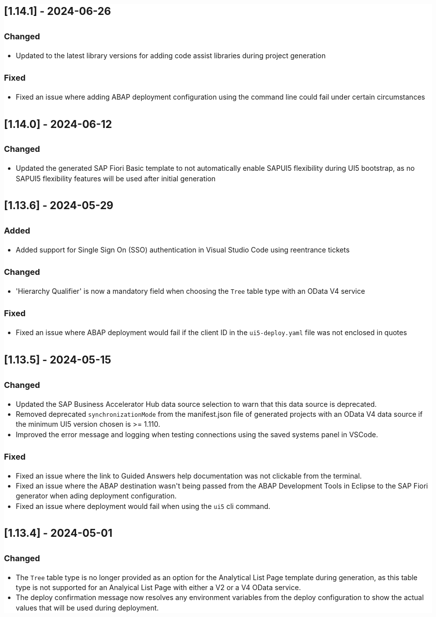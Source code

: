 ## [1.14.1] - 2024-06-26
### Changed
- Updated to the latest library versions for adding code assist libraries during project generation

### Fixed
- Fixed an issue where adding ABAP deployment configuration using the command line could fail under certain circumstances

## [1.14.0] - 2024-06-12
### Changed
- Updated the generated SAP Fiori Basic template to not automatically enable SAPUI5 flexibility during UI5 bootstrap, as no SAPUI5 flexibility features will be used after initial generation

## [1.13.6] - 2024-05-29
### Added
- Added support for Single Sign On (SSO) authentication in Visual Studio Code using reentrance tickets

### Changed
- 'Hierarchy Qualifier' is now a mandatory field when choosing the `Tree` table type with an OData V4 service

### Fixed
- Fixed an issue where ABAP deployment would fail if the client ID in the `ui5-deploy.yaml` file was not enclosed in quotes

## [1.13.5] - 2024-05-15
### Changed
- Updated the SAP Business Accelerator Hub data source selection to warn that this data source is deprecated.
- Removed deprecated `synchronizationMode` from the manifest.json file of generated projects with an OData V4 data source if the minimum UI5 version chosen is >= 1.110.
- Improved the error message and logging when testing connections using the saved systems panel in VSCode. 

### Fixed
- Fixed an issue where the link to Guided Answers help documentation was not clickable from the terminal.
- Fixed an issue where the ABAP destination wasn't being passed from the ABAP Development Tools in Eclipse to the SAP Fiori generator when ading deployment configuration.
- Fixed an issue where deployment would fail when using the `ui5` cli command.

## [1.13.4] - 2024-05-01
### Changed
- The `Tree` table type is no longer provided as an option for the Analytical List Page template during generation, as this table type is not supported for an Analyical List Page with either a V2 or a V4 OData service.
- The deploy confirmation message now resolves any environment variables from the deploy configuration to show the actual values that will be used during deployment.
